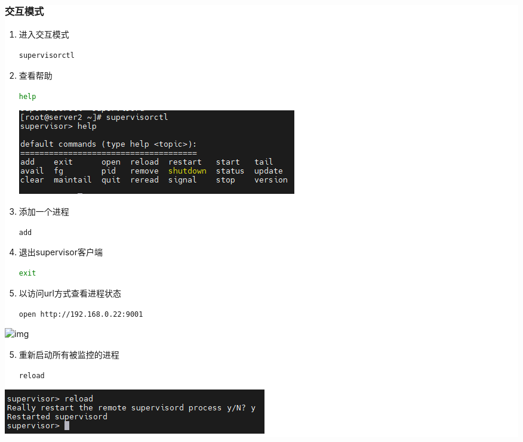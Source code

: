 ### 交互模式

1. 进入交互模式
   ```bash
   supervisorctl
   ```


2. 查看帮助

   ```bash
   help
   ```

   ![](../Image/s/supervisor_help.png)

3. 添加一个进程

   ```bash
   add
   ```

   

4. 退出supervisor客户端

   ```bash
   exit
   ```

   

5. 以访问url方式查看进程状态

   ```bash
   open http://192.168.0.22:9001
   ```

   

![img](https:////upload-images.jianshu.io/upload_images/6998226-a424a333058c8c48.png?imageMogr2/auto-orient/strip|imageView2/2/w/868)

5. 重新启动所有被监控的进程

   ```bash
   reload
   ```

![](../Image/s/supervisor_reload.png)
